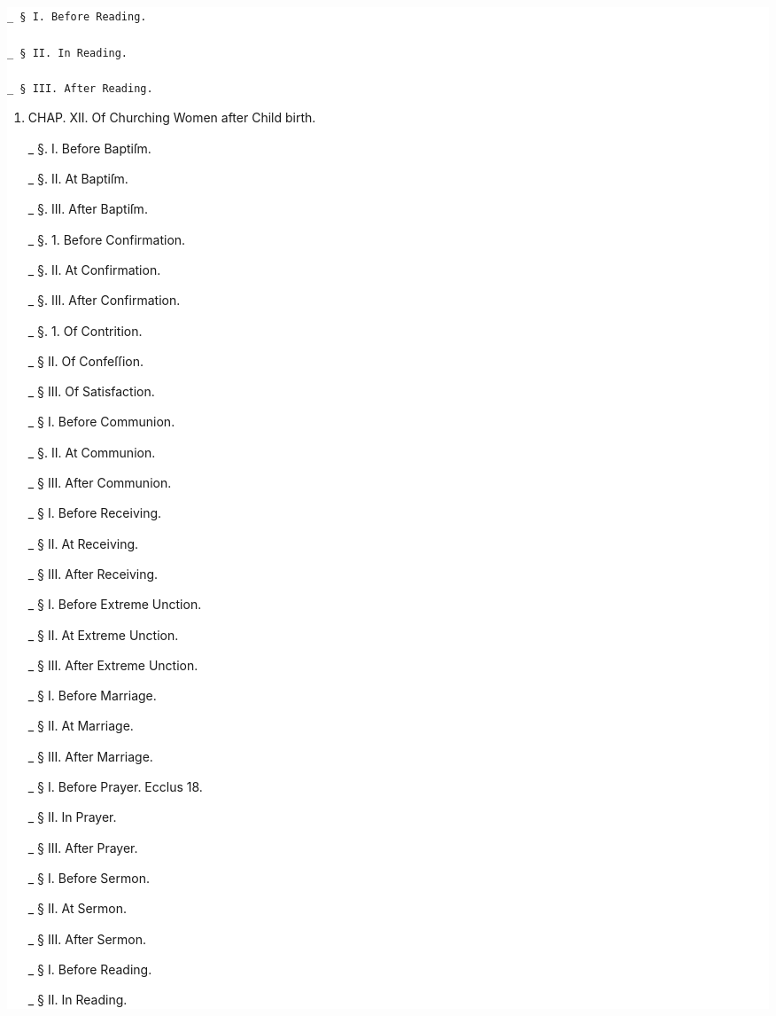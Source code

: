     _ § I. Before Reading.

    _ § II. In Reading.

    _ § III. After Reading.

1. CHAP. XII. Of Churching Women after Child birth.

    _ §. I. Before Baptiſm.

    _ §. II. At Baptiſm.

    _ §. III. After Baptiſm.

    _ §. 1. Before Confirmation.

    _ §. II. At Confirmation.

    _ §. III. After Confirmation.

    _ §. 1. Of Contrition.

    _ § II. Of Confeſſion.

    _ § III. Of Satisfaction.

    _ § I. Before Communion.

    _ §. II. At Communion.

    _ § III. After Communion.

    _ § I. Before Receiving.

    _ § II. At Receiving.

    _ § III. After Receiving.

    _ § I. Before Extreme Unction.

    _ § II. At Extreme Unction.

    _ § III. After Extreme Unction.

    _ § I. Before Marriage.

    _ § II. At Marriage.

    _ § III. After Marriage.

    _ § I. Before Prayer. Ecclus 18.

    _ § II. In Prayer.

    _ § III. After Prayer.

    _ § I. Before Sermon.

    _ § II. At Sermon.

    _ § III. After Sermon.

    _ § I. Before Reading.

    _ § II. In Reading.
